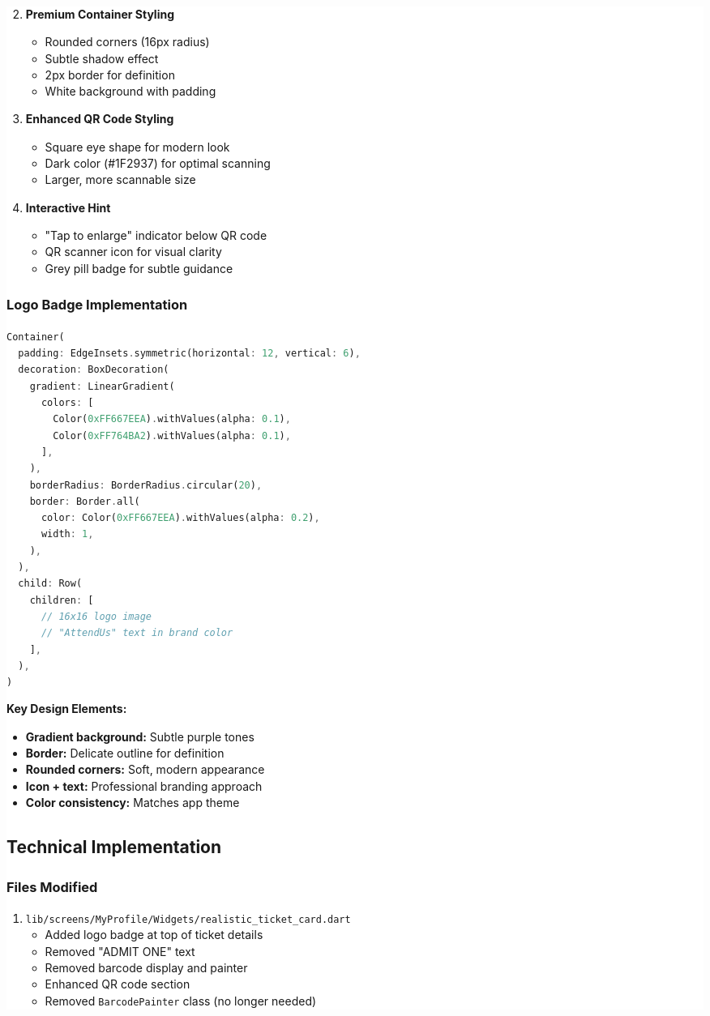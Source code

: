 2. **Premium Container Styling**
   - Rounded corners (16px radius)
   - Subtle shadow effect
   - 2px border for definition
   - White background with padding

3. **Enhanced QR Code Styling**
   - Square eye shape for modern look
   - Dark color (#1F2937) for optimal scanning
   - Larger, more scannable size

4. **Interactive Hint**
   - "Tap to enlarge" indicator below QR code
   - QR scanner icon for visual clarity
   - Grey pill badge for subtle guidance

### Logo Badge Implementation

```dart
Container(
  padding: EdgeInsets.symmetric(horizontal: 12, vertical: 6),
  decoration: BoxDecoration(
    gradient: LinearGradient(
      colors: [
        Color(0xFF667EEA).withValues(alpha: 0.1),
        Color(0xFF764BA2).withValues(alpha: 0.1),
      ],
    ),
    borderRadius: BorderRadius.circular(20),
    border: Border.all(
      color: Color(0xFF667EEA).withValues(alpha: 0.2),
      width: 1,
    ),
  ),
  child: Row(
    children: [
      // 16x16 logo image
      // "AttendUs" text in brand color
    ],
  ),
)
```

**Key Design Elements:**
- **Gradient background:** Subtle purple tones
- **Border:** Delicate outline for definition  
- **Rounded corners:** Soft, modern appearance
- **Icon + text:** Professional branding approach
- **Color consistency:** Matches app theme

## Technical Implementation

### Files Modified
1. `lib/screens/MyProfile/Widgets/realistic_ticket_card.dart`
   - Added logo badge at top of ticket details
   - Removed "ADMIT ONE" text
   - Removed barcode display and painter
   - Enhanced QR code section
   - Removed `BarcodePainter` class (no longer needed)
